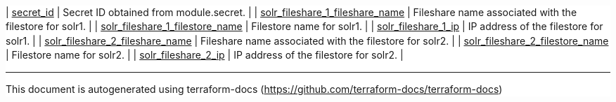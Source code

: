 | <a name="output_secret_id"></a> [secret\_id](#output\_secret\_id) | Secret ID obtained from module.secret. |
| <a name="output_solr_fileshare_1_fileshare_name"></a> [solr\_fileshare\_1\_fileshare\_name](#output\_solr\_fileshare\_1\_fileshare\_name) | Fileshare name associated with the filestore for solr1. |
| <a name="output_solr_fileshare_1_filestore_name"></a> [solr\_fileshare\_1\_filestore\_name](#output\_solr\_fileshare\_1\_filestore\_name) | Filestore name for solr1. |
| <a name="output_solr_fileshare_1_ip"></a> [solr\_fileshare\_1\_ip](#output\_solr\_fileshare\_1\_ip) | IP address of the filestore for solr1. |
| <a name="output_solr_fileshare_2_fileshare_name"></a> [solr\_fileshare\_2\_fileshare\_name](#output\_solr\_fileshare\_2\_fileshare\_name) | Fileshare name associated with the filestore for solr2. |
| <a name="output_solr_fileshare_2_filestore_name"></a> [solr\_fileshare\_2\_filestore\_name](#output\_solr\_fileshare\_2\_filestore\_name) | Filestore name for solr2. |
| <a name="output_solr_fileshare_2_ip"></a> [solr\_fileshare\_2\_ip](#output\_solr\_fileshare\_2\_ip) | IP address of the filestore for solr2. |

---
This document is autogenerated using terraform-docs (https://github.com/terraform-docs/terraform-docs)
